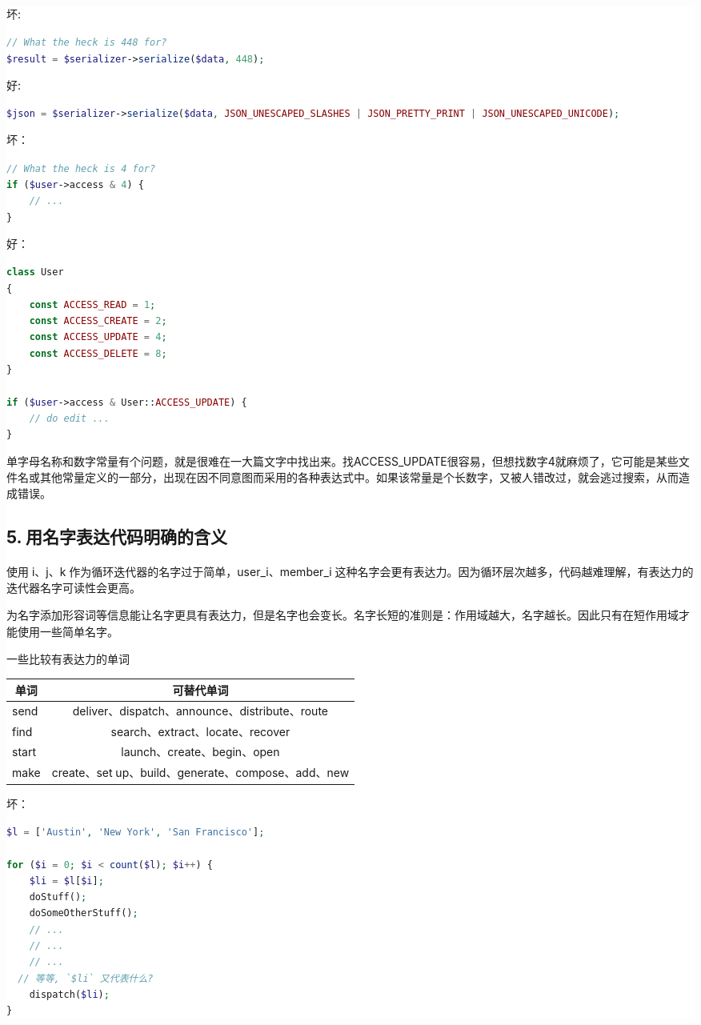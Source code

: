 坏:
``` php
// What the heck is 448 for?
$result = $serializer->serialize($data, 448);
```

好:
``` php
$json = $serializer->serialize($data, JSON_UNESCAPED_SLASHES | JSON_PRETTY_PRINT | JSON_UNESCAPED_UNICODE);
```

坏：
``` php
// What the heck is 4 for?
if ($user->access & 4) {
    // ...
}
```
好：
``` php
class User
{
    const ACCESS_READ = 1;
    const ACCESS_CREATE = 2;
    const ACCESS_UPDATE = 4;
    const ACCESS_DELETE = 8;
}

if ($user->access & User::ACCESS_UPDATE) {
    // do edit ...
}
```

单字母名称和数字常量有个问题，就是很难在一大篇文字中找出来。找ACCESS_UPDATE很容易，但想找数字4就麻烦了，它可能是某些文件名或其他常量定义的一部分，出现在因不同意图而采用的各种表达式中。如果该常量是个长数字，又被人错改过，就会逃过搜索，从而造成错误。

## 5. 用名字表达代码明确的含义

使用 i、j、k 作为循环迭代器的名字过于简单，user_i、member_i 这种名字会更有表达力。因为循环层次越多，代码越难理解，有表达力的迭代器名字可读性会更高。

为名字添加形容词等信息能让名字更具有表达力，但是名字也会变长。名字长短的准则是：作用域越大，名字越长。因此只有在短作用域才能使用一些简单名字。

一些比较有表达力的单词

| 单词          | 可替代单词                               |
| --------      | :-----:                                  |
| send          | deliver、dispatch、announce、distribute、route                                     |
| find          | search、extract、locate、recover         |
| start         | launch、create、begin、open                                   |
| make          | create、set up、build、generate、compose、add、new                                      |

坏：
``` php
$l = ['Austin', 'New York', 'San Francisco'];

for ($i = 0; $i < count($l); $i++) {
    $li = $l[$i];
    doStuff();
    doSomeOtherStuff();
    // ...
    // ...
    // ...
  // 等等, `$li` 又代表什么?
    dispatch($li);
}
```